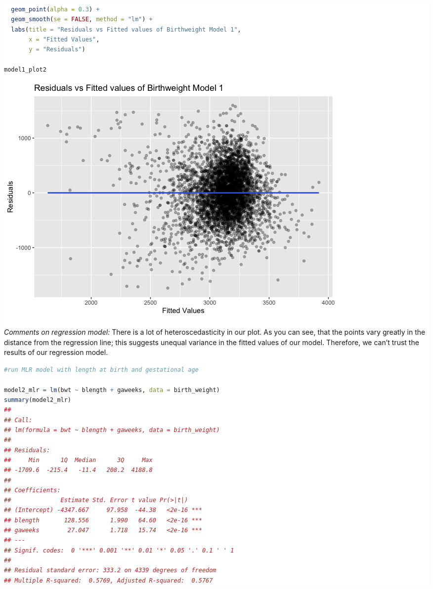 ``` r
  geom_point(alpha = 0.3) + 
  geom_smooth(se = FALSE, method = "lm") + 
  labs(title = "Residuals vs Fitted values of Birthweight Model 1", 
       x = "Fitted Values", 
       y = "Residuals")
  
model1_plot2
```

![](p8105_hw6_av2718_files/figure-gfm/unnamed-chunk-7-1.png)

*Comments on regression model:* There is a lot of heteroscedasticity in
our plot. As you can see, that the points vary greatly in the distance
from the regression line; this suggests unequal variance in the fitted
values of our model. Therefore, we can’t trust the results of our
regression model.

``` r
#run MLR model with length at birth and gestational age

model2_mlr = lm(bwt ~ blength + gaweeks, data = birth_weight) 
summary(model2_mlr)
## 
## Call:
## lm(formula = bwt ~ blength + gaweeks, data = birth_weight)
## 
## Residuals:
##     Min      1Q  Median      3Q     Max 
## -1709.6  -215.4   -11.4   208.2  4188.8 
## 
## Coefficients:
##              Estimate Std. Error t value Pr(>|t|)    
## (Intercept) -4347.667     97.958  -44.38   <2e-16 ***
## blength       128.556      1.990   64.60   <2e-16 ***
## gaweeks        27.047      1.718   15.74   <2e-16 ***
## ---
## Signif. codes:  0 '***' 0.001 '**' 0.01 '*' 0.05 '.' 0.1 ' ' 1
## 
## Residual standard error: 333.2 on 4339 degrees of freedom
## Multiple R-squared:  0.5769, Adjusted R-squared:  0.5767 
```